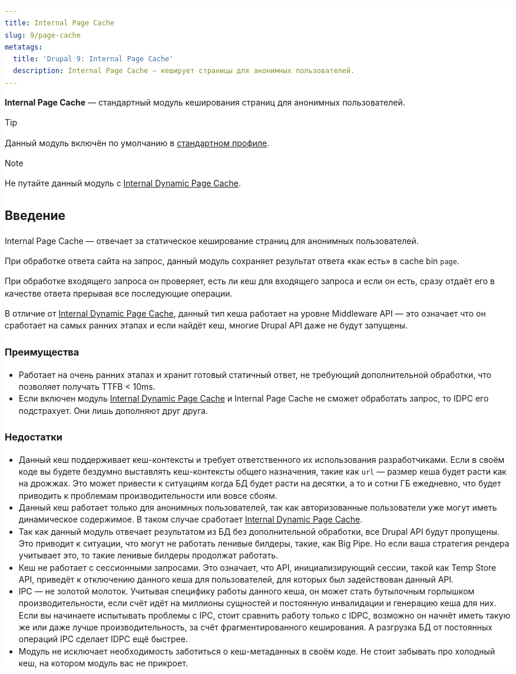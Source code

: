 ```yaml
---
title: Internal Page Cache
slug: 9/page-cache
metatags:
  title: 'Drupal 9: Internal Page Cache'
  description: Internal Page Cache — кеширует страницы для анонимных пользователей.
---
```


**Internal Page Cache** — стандартный модуль кеширования страниц для анонимных пользователей.

> [!TIP]
> Данный модуль включён по умолчанию в [стандартном профиле](../distributions/standard/index.md).

> [!NOTE]
> Не путайте данный модуль с [Internal Dynamic Page Cache](../dynamic-page-cache/index.md).

## Введение

Internal Page Cache — отвечает за статическое кеширование страниц для анонимных пользователей.

При обработке ответа сайта на запрос, данный модуль сохраняет результат ответа «как есть» в cache bin `page`.

При обработке входящего запроса он проверяет, есть ли кеш для входящего запроса и если он есть, сразу отдаёт его в качестве ответа прерывая все последующие операции.

В отличие от [Internal Dynamic Page Cache](../dynamic-page-cache/index.md), данный тип кеша работает на уровне Middleware API — это означает что он сработает на самых ранних этапах и если найдёт кеш, многие Drupal API даже не будут запущены.

### Преимущества

* Работает на очень ранних этапах и хранит готовый статичный ответ, не требующий дополнительной обработки, что позволяет получать TTFB < 10ms.
* Если включен модуль [Internal Dynamic Page Cache](../dynamic-page-cache/index.md) и Internal Page Cache не сможет обработать запрос, то IDPC его подстрахует. Они лишь дополняют друг друга.

### Недостатки

* Данный кеш поддерживает кеш-контексты и требует ответственного их использования разработчиками. Если в своём коде вы будете бездумно выставлять кеш-контексты общего назначения, такие как `url` — размер кеша будет расти как на дрожжах. Это может привести к ситуациям когда БД будет расти на десятки, а то и сотни ГБ ежедневно, что будет приводить к проблемам производительности или вовсе сбоям.
* Данный кеш работает только для анонимных пользователей, так как авторизованные пользователи уже могут иметь динамическое содержимое. В таком случае сработает [Internal Dynamic Page Cache](../dynamic-page-cache/index.md).
* Так как данный модуль отвечает результатом из БД без дополнительной обработки, все Drupal API будут пропущены. Это приводит к ситуации, что могут не работать ленивые билдеры, такие, как Big Pipe. Но если ваша стратегия рендера учитывает это, то такие ленивые билдеры продолжат работать.
* Кеш не работает с сессионными запросами. Это означает, что API, инициализирующий сессии, такой как Temp Store API, приведёт к отключению данного кеша для пользователей, для которых был задействован данный API.
* IPC — не золотой молоток. Учитывая специфику работы данного кеша, он может стать бутылочным горлышком производительности, если счёт идёт на миллионы сущностей и постоянную инвалидации и генерацию кеша для них. Если вы начинаете испытывать проблемы с IPC, стоит сравнить работу только с IDPC, возможно он начнёт иметь такую же или даже лучше производительность, за счёт фрагментированного кеширования. А разгрузка БД от постоянных операций IPC сделает IDPC ещё быстрее.
* Модуль не исключает необходимость заботиться о кеш-метаданных в своём коде. Не стоит забывать про холодный кеш, на котором модуль вас не прикроет.
